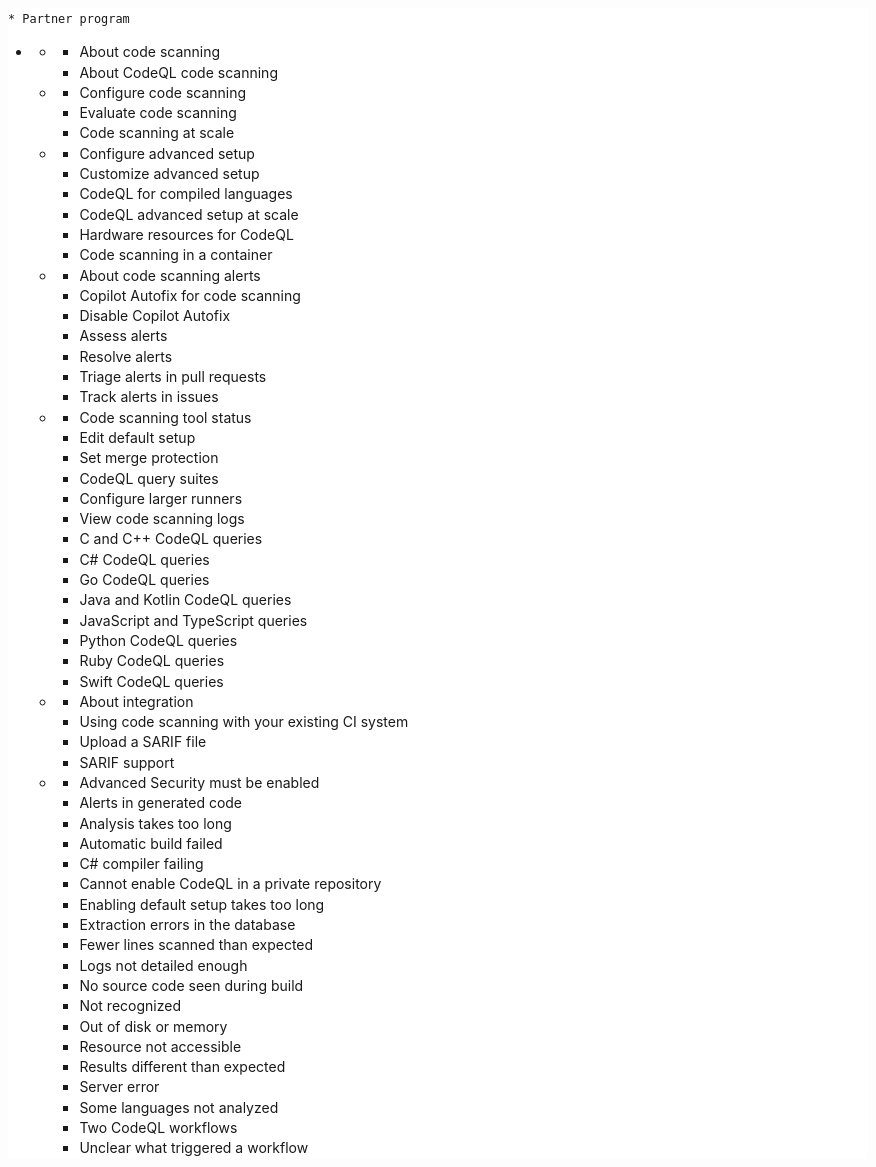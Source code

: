     * Partner program
*
  *
    * About code scanning
    * About CodeQL code scanning
  *
    * Configure code scanning
    * Evaluate code scanning
    * Code scanning at scale
  *
    * Configure advanced setup
    * Customize advanced setup
    * CodeQL for compiled languages
    * CodeQL advanced setup at scale
    * Hardware resources for CodeQL
    * Code scanning in a container
  *
    * About code scanning alerts
    * Copilot Autofix for code scanning
    * Disable Copilot Autofix
    * Assess alerts
    * Resolve alerts
    * Triage alerts in pull requests
    * Track alerts in issues
  *
    * Code scanning tool status
    * Edit default setup
    * Set merge protection
    * CodeQL query suites
    * Configure larger runners
    * View code scanning logs
    * C and C++ CodeQL queries
    * C# CodeQL queries
    * Go CodeQL queries
    * Java and Kotlin CodeQL queries
    * JavaScript and TypeScript queries
    * Python CodeQL queries
    * Ruby CodeQL queries
    * Swift CodeQL queries
  *
    * About integration
    * Using code scanning with your existing CI system
    * Upload a SARIF file
    * SARIF support
  *
    * Advanced Security must be enabled
    * Alerts in generated code
    * Analysis takes too long
    * Automatic build failed
    * C# compiler failing
    * Cannot enable CodeQL in a private repository
    * Enabling default setup takes too long
    * Extraction errors in the database
    * Fewer lines scanned than expected
    * Logs not detailed enough
    * No source code seen during build
    * Not recognized
    * Out of disk or memory
    * Resource not accessible
    * Results different than expected
    * Server error
    * Some languages not analyzed
    * Two CodeQL workflows
    * Unclear what triggered a workflow
